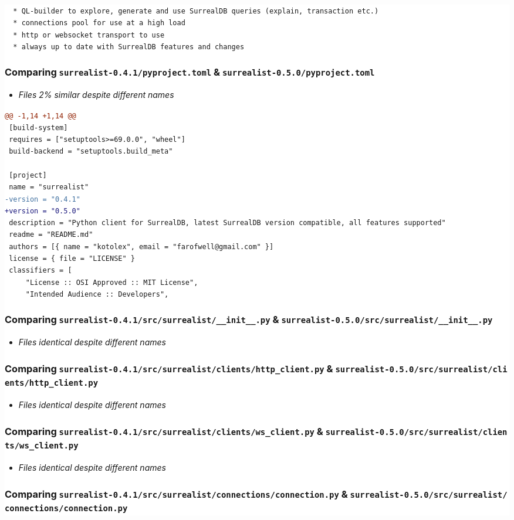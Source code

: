 ```diff
  * QL-builder to explore, generate and use SurrealDB queries (explain, transaction etc.)
  * connections pool for use at a high load
  * http or websocket transport to use
  * always up to date with SurrealDB features and changes
```

### Comparing `surrealist-0.4.1/pyproject.toml` & `surrealist-0.5.0/pyproject.toml`

 * *Files 2% similar despite different names*

```diff
@@ -1,14 +1,14 @@
 [build-system]
 requires = ["setuptools>=69.0.0", "wheel"]
 build-backend = "setuptools.build_meta"
 
 [project]
 name = "surrealist"
-version = "0.4.1"
+version = "0.5.0"
 description = "Python client for SurrealDB, latest SurrealDB version compatible, all features supported"
 readme = "README.md"
 authors = [{ name = "kotolex", email = "farofwell@gmail.com" }]
 license = { file = "LICENSE" }
 classifiers = [
     "License :: OSI Approved :: MIT License",
     "Intended Audience :: Developers",
```

### Comparing `surrealist-0.4.1/src/surrealist/__init__.py` & `surrealist-0.5.0/src/surrealist/__init__.py`

 * *Files identical despite different names*

### Comparing `surrealist-0.4.1/src/surrealist/clients/http_client.py` & `surrealist-0.5.0/src/surrealist/clients/http_client.py`

 * *Files identical despite different names*

### Comparing `surrealist-0.4.1/src/surrealist/clients/ws_client.py` & `surrealist-0.5.0/src/surrealist/clients/ws_client.py`

 * *Files identical despite different names*

### Comparing `surrealist-0.4.1/src/surrealist/connections/connection.py` & `surrealist-0.5.0/src/surrealist/connections/connection.py`

